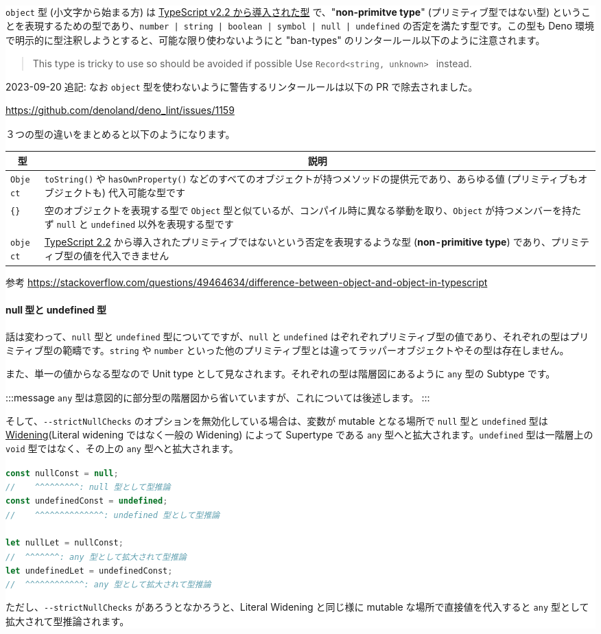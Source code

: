 `object` 型 (小文字から始まる方) は [TypeScript v2.2 から導入された型](https://www.typescriptlang.org/docs/handbook/release-notes/typescript-2-2.html#object-type) で、"**non-primitve type**" (プリミティブ型ではない型) ということを表現するための型であり、`number | string | boolean | symbol | null | undefined` の否定を満たす型です。この型も Deno 環境で明示的に型注釈しようとすると、可能な限り使わないようにと "ban-types" のリンタールール以下のように注意されます。

> This type is tricky to use so should be avoided if possible
> Use `Record<string, unknown> ` instead.

2023-09-20 追記: なお `object` 型を使わないように警告するリンタールールは以下の PR で除去されました。

https://github.com/denoland/deno_lint/issues/1159

３つの型の違いをまとめると以下のようになります。

型 | 説明
--|--
`Object` | `toString()` や `hasOwnProperty()` などのすべてのオブジェクトが持つメソッドの提供元であり、あらゆる値 (プリミティブもオブジェクトも) 代入可能な型です
`{}` | 空のオブジェクトを表現する型で `Object` 型と似ているが、コンパイル時に異なる挙動を取り、`Object` が持つメンバーを持たず `null` と `undefined` 以外を表現する型です
`object` | [TypeScript 2.2](https://www.typescriptlang.org/docs/handbook/release-notes/typescript-2-2.html#object-type) から導入されたプリミティブではないという否定を表現するような型 (**non-primitive type**) であり、プリミティブ型の値を代入できません

参考
https://stackoverflow.com/questions/49464634/difference-between-object-and-object-in-typescript

#### null 型と undefined 型

話は変わって、`null` 型と `undefined` 型についてですが、`null` と `undefined` はぞれぞれプリミティブ型の値であり、それぞれの型はプリミティブ型の範疇です。`string` や `number` といった他のプリミティブ型とは違ってラッパーオブジェクトやその型は存在しません。

また、単一の値からなる型なので Unit type として見なされます。それぞれの型は階層図にあるように `any` 型の Subtype です。

:::message
`any` 型は意図的に部分型の階層図から省いていますが、これについては後述します。
:::

そして、`--strictNullChecks` のオプションを無効化している場合は、変数が mutable となる場所で `null` 型と `undefined` 型は [Widening](https://www.typescriptlang.org/docs/handbook/release-notes/overview.html#type-widening)(Literal widening ではなく一般の Widening) によって Supertype である `any` 型へと拡大されます。`undefined` 型は一階層上の `void` 型ではなく、その上の `any` 型へと拡大されます。

```ts
const nullConst = null;
//    ^^^^^^^^^: null 型として型推論
const undefinedConst = undefined;
//    ^^^^^^^^^^^^^^: undefined 型として型推論

let nullLet = nullConst;
//  ^^^^^^^: any 型として拡大されて型推論
let undefinedLet = undefinedConst;
//  ^^^^^^^^^^^^: any 型として拡大されて型推論
```

ただし、`--strictNullChecks` があろうとなかろうと、Literal Widening と同じ様に mutable な場所で直接値を代入すると `any` 型として拡大されて型推論されます。
